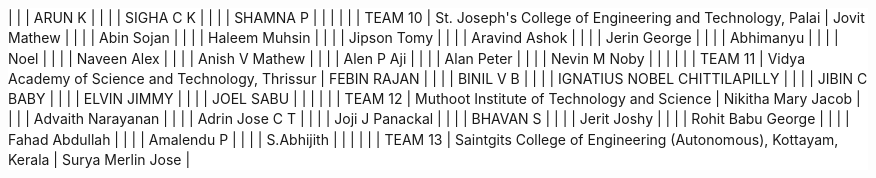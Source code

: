 |          |                                                                 | ARUN K                       |
|          |                                                                 | SIGHA C K                    |
|          |                                                                 | SHAMNA P                     |
|          |                                                                 |                              |
| TEAM 10  | St. Joseph's College of Engineering and Technology, Palai       | Jovit Mathew                 |
|          |                                                                 | Abin Sojan                   |
|          |                                                                 | Haleem Muhsin                |
|          |                                                                 | Jipson Tomy                  |
|          |                                                                 | Aravind Ashok                |
|          |                                                                 | Jerin George                 |
|          |                                                                 | Abhimanyu                    |
|          |                                                                 | Noel                         |
|          |                                                                 | Naveen Alex                  |
|          |                                                                 | Anish V Mathew               |
|          |                                                                 | Alen P Aji                   |
|          |                                                                 | Alan Peter                   |
|          |                                                                 | Nevin M Noby                 |
|          |                                                                 |                              |
| TEAM 11  | Vidya Academy of Science and Technology, Thrissur               | FEBIN RAJAN                  |
|          |                                                                 | BINIL V B                    |
|          |                                                                 | IGNATIUS NOBEL CHITTILAPILLY |
|          |                                                                 | JIBIN C BABY                 |
|          |                                                                 | ELVIN JIMMY                  |
|          |                                                                 | JOEL SABU                    |
|          |                                                                 |                              |
| TEAM 12  | Muthoot Institute of Technology and Science                     | Nikitha Mary Jacob           |
|          |                                                                 | Advaith Narayanan            |
|          |                                                                 | Adrin Jose C T               |
|          |                                                                 | Joji J Panackal              |
|          |                                                                 | BHAVAN S                     |
|          |                                                                 | Jerit Joshy                  |
|          |                                                                 | Rohit Babu George            |
|          |                                                                 | Fahad Abdullah               |
|          |                                                                 | Amalendu P                   |
|          |                                                                 | S.Abhijith                   |
|          |                                                                 |                              |
| TEAM 13  | Saintgits College of Engineering (Autonomous), Kottayam, Kerala | Surya Merlin Jose            |